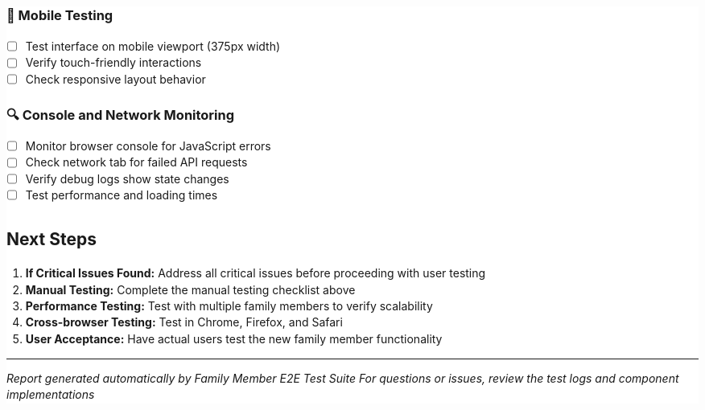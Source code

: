 ### 📱 Mobile Testing
- [ ] Test interface on mobile viewport (375px width)
- [ ] Verify touch-friendly interactions
- [ ] Check responsive layout behavior

### 🔍 Console and Network Monitoring
- [ ] Monitor browser console for JavaScript errors
- [ ] Check network tab for failed API requests
- [ ] Verify debug logs show state changes
- [ ] Test performance and loading times

## Next Steps

1. **If Critical Issues Found:** Address all critical issues before proceeding with user testing
2. **Manual Testing:** Complete the manual testing checklist above
3. **Performance Testing:** Test with multiple family members to verify scalability
4. **Cross-browser Testing:** Test in Chrome, Firefox, and Safari
5. **User Acceptance:** Have actual users test the new family member functionality

---

*Report generated automatically by Family Member E2E Test Suite*
*For questions or issues, review the test logs and component implementations*
